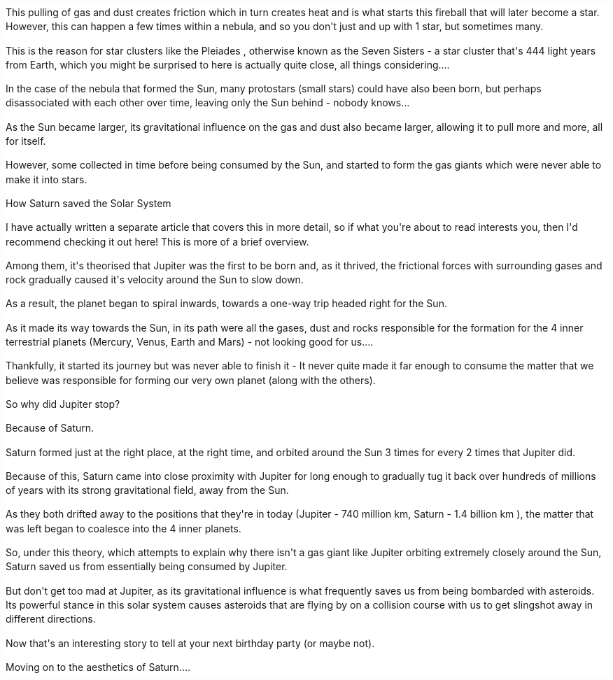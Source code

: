 This pulling of gas and dust creates friction which in turn creates heat and is what starts this fireball that will later become a star. However, this can happen a few times within a nebula, and so you don't just and up with 1 star, but sometimes many. 

This is the reason for star clusters like the Pleiades , otherwise known as the Seven Sisters - a star cluster that's 444  light years from Earth, which you might be surprised to here is actually quite close, all things considering....

In the case of the nebula that formed the Sun, many protostars (small stars) could have also been born, but perhaps disassociated with each other over time, leaving only the Sun behind - nobody knows...

As the Sun became larger, its gravitational influence on the gas and dust also became larger, allowing it to pull more and more, all for itself.

However, some collected in time before being consumed by the Sun, and started to form the gas giants which were never able to make it into stars.


How Saturn saved the Solar System

I have actually written a separate article that covers this in more detail, so if what you're about to read interests you, then I'd recommend checking it out here! This is more of a brief overview. 

Among them, it's theorised that Jupiter was the first to be born and, as it thrived, the frictional forces with surrounding gases and rock gradually caused it's velocity around the Sun to slow down.

As a result, the planet began to spiral inwards, towards a one-way trip headed right for the Sun. 

As it made its way towards the Sun, in its path were all the gases, dust and rocks responsible for the formation for the 4 inner terrestrial planets (Mercury, Venus, Earth and Mars) - not looking good for us....

Thankfully, it started its journey but was never able to finish it - It never quite made it far enough to consume the matter that we believe was responsible for forming our very own planet (along with the others).

So why did Jupiter stop?

Because of Saturn. 

Saturn formed just at the right place, at the right time, and orbited around the Sun 3 times for every 2 times that Jupiter did. 

Because of this, Saturn came into close proximity with Jupiter for long enough to gradually tug it back over hundreds of millions of years with its strong gravitational field, away from the Sun. 

As they both drifted away to the positions that they're in today (Jupiter - 740 million km, Saturn - 1.4 billion km ), the matter that was left began to coalesce into the 4 inner planets. 

So, under this theory, which attempts to explain why there isn't a gas giant like Jupiter orbiting extremely closely around the Sun, Saturn saved us from essentially being consumed by Jupiter. 

But don't get too mad at Jupiter, as its gravitational influence is what frequently saves us from being bombarded with asteroids. Its powerful stance in this solar system causes asteroids that are flying by on a collision course with us to get slingshot away in different directions. 

Now that's an interesting story to tell at your next birthday party (or maybe not).

Moving on to the aesthetics of Saturn.... 
